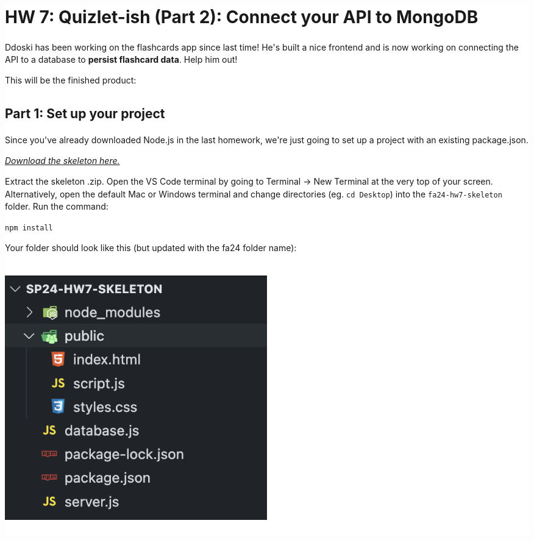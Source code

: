 # HW 7: Quizlet-ish (Part 2): Connect your API to MongoDB

Ddoski has been working on the flashcards app since last time! He's built a nice frontend and is now working on connecting the API to a database to **persist flashcard data**. Help him out!

This will be the finished product:

<video width="100%" controls>
  <source src="/assets/hw7/finished-app.mp4" type="video/mp4">
</video>

## Part 1: Set up your project

Since you've already downloaded Node.js in the last homework, we're just going to set up a project with an existing package.json.

_[Download the skeleton here.](assets/hw7/fa24-hw7-skeleton.zip)_

Extract the skeleton .zip. Open the VS Code terminal by going to Terminal -> New Terminal at the very top of your screen. Alternatively, open the default Mac or Windows terminal and change directories (eg. `cd Desktop`) into the `fa24-hw7-skeleton` folder. Run the command:

```bash
npm install
```

Your folder should look like this (but updated with the fa24 folder name):

<img src="/assets/hw7/folder-setup.PNG" style="width: 50%; padding: 20px 0;"/>
